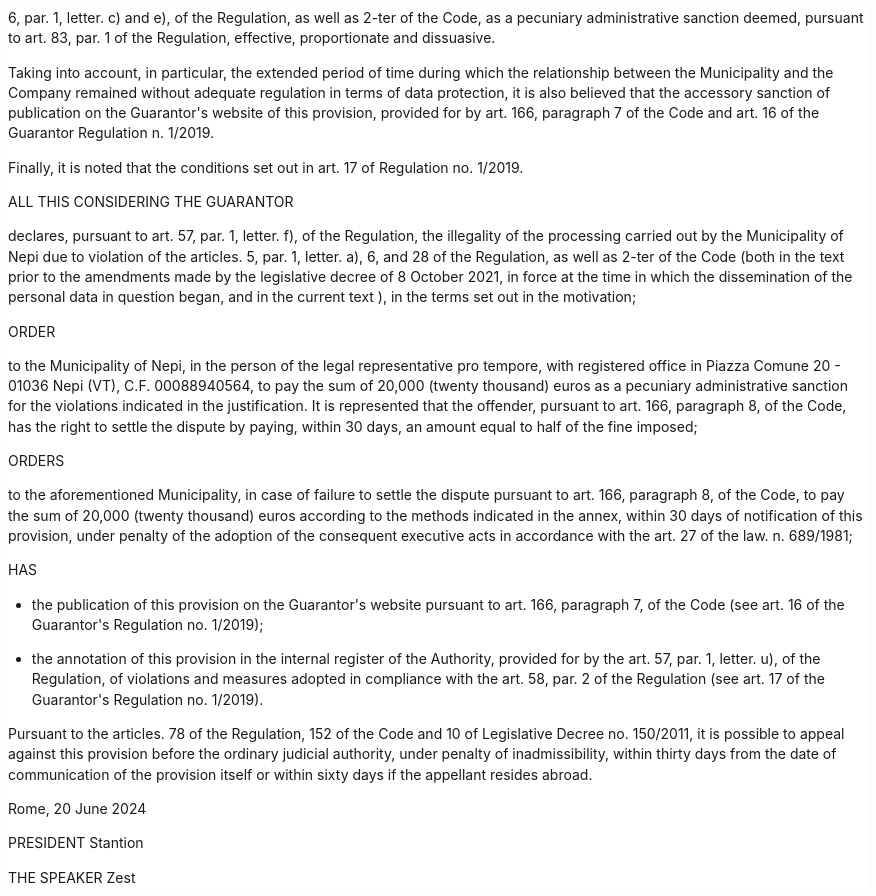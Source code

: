 6, par. 1, letter. c) and e), of the Regulation, as well as 2-ter of the Code, as a pecuniary administrative sanction deemed, pursuant to art. 83, par. 1 of the Regulation, effective, proportionate and dissuasive.

Taking into account, in particular, the extended period of time during which the relationship between the Municipality and the Company remained without adequate regulation in terms of data protection, it is also believed that the accessory sanction of publication on the Guarantor's website of this provision, provided for by art. 166, paragraph 7 of the Code and art. 16 of the Guarantor Regulation n. 1/2019.

Finally, it is noted that the conditions set out in art. 17 of Regulation no. 1/2019.

ALL THIS CONSIDERING THE GUARANTOR

declares, pursuant to art. 57, par. 1, letter. f), of the Regulation, the illegality of the processing carried out by the Municipality of Nepi due to violation of the articles. 5, par. 1, letter. a), 6, and 28 of the Regulation, as well as 2-ter of the Code (both in the text prior to the amendments made by the legislative decree of 8 October 2021, in force at the time in which the dissemination of the personal data in question began, and in the current text ), in the terms set out in the motivation;

ORDER

to the Municipality of Nepi, in the person of the legal representative pro tempore, with registered office in Piazza Comune 20 - 01036 Nepi (VT), C.F. 00088940564, to pay the sum of 20,000 (twenty thousand) euros as a pecuniary administrative sanction for the violations indicated in the justification. It is represented that the offender, pursuant to art. 166, paragraph 8, of the Code, has the right to settle the dispute by paying, within 30 days, an amount equal to half of the fine imposed;

ORDERS

to the aforementioned Municipality, in case of failure to settle the dispute pursuant to art. 166, paragraph 8, of the Code, to pay the sum of 20,000 (twenty thousand) euros according to the methods indicated in the annex, within 30 days of notification of this provision, under penalty of the adoption of the consequent executive acts in accordance with the art. 27 of the law. n. 689/1981;

HAS

- the publication of this provision on the Guarantor's website pursuant to art. 166, paragraph 7, of the Code (see art. 16 of the Guarantor's Regulation no. 1/2019);

- the annotation of this provision in the internal register of the Authority, provided for by the art. 57, par. 1, letter. u), of the Regulation, of violations and measures adopted in compliance with the art. 58, par. 2 of the Regulation (see art. 17 of the Guarantor's Regulation no. 1/2019).

Pursuant to the articles. 78 of the Regulation, 152 of the Code and 10 of Legislative Decree no. 150/2011, it is possible to appeal against this provision before the ordinary judicial authority, under penalty of inadmissibility, within thirty days from the date of communication of the provision itself or within sixty days if the appellant resides abroad.

Rome, 20 June 2024

PRESIDENT
Stantion

THE SPEAKER
Zest

